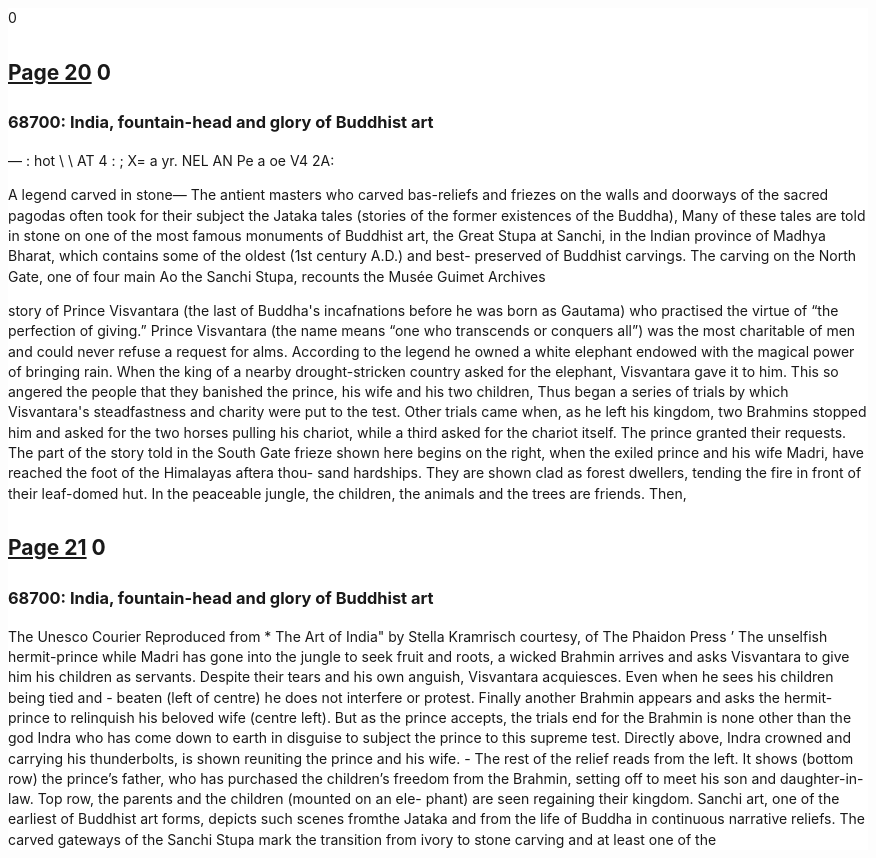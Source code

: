 0 
 

## [Page 20](https://demo.humlab.umu.se/courier/068910engo.pdf#page=20) 0

### 68700: India, fountain-head and glory of Buddhist art

  
   
— : hot \ \ AT 4 : ; X= a yr. NEL AN Pe a oe V4 2A: 
  
A legend carved in stone— 
The antient masters who carved bas-reliefs and friezes on the walls and doorways of 
the sacred pagodas often took for their subject the Jataka tales (stories of the former 
existences of the Buddha), Many of these tales are told in stone on one of the most 
famous monuments of Buddhist art, the Great Stupa at Sanchi, in the Indian province 
of Madhya Bharat, which contains some of the oldest (1st century A.D.) and best- 
preserved of Buddhist carvings. 
The carving on the North Gate, one of four main Ao the Sanchi Stupa, recounts the 
Musée Guimet Archives 
  
story of Prince Visvantara (the last of Buddha's incafnations before he was born as 
Gautama) who practised the virtue of “the perfection of giving.” Prince Visvantara 
(the name means “one who transcends or conquers all”) was the most charitable of 
men and could never refuse a request for alms. 
According to the legend he owned a white elephant endowed with the magical power 
of bringing rain. When the king of a nearby drought-stricken country asked for the 
elephant, Visvantara gave it to him. This so angered the people that they banished the 
prince, his wife and his two children, Thus began a series of trials by which Visvantara's 
steadfastness and charity were put to the test. Other trials came when, as he left his 
kingdom, two Brahmins stopped him and asked for the two horses pulling his chariot, 
while a third asked for the chariot itself. The prince granted their requests. 
The part of the story told in the South Gate frieze shown here begins on the right, when 
the exiled prince and his wife Madri, have reached the foot of the Himalayas aftera thou- 
sand hardships. They are shown clad as forest dwellers, tending the fire in front of 
their leaf-domed hut. 
In the peaceable jungle, the children, the animals and the trees are friends. Then,  

## [Page 21](https://demo.humlab.umu.se/courier/068910engo.pdf#page=21) 0

### 68700: India, fountain-head and glory of Buddhist art

  
  
  
The Unesco Courier 
Reproduced from * The Art of India" by Stella Kramrisch courtesy, of The Phaidon Press ’ 
The unselfish hermit-prince 
while Madri has gone into the jungle to seek fruit and roots, a wicked Brahmin arrives 
and asks Visvantara to give him his children as servants. Despite their tears and his 
own anguish, Visvantara acquiesces. Even when he sees his children being tied and - 
beaten (left of centre) he does not interfere or protest. 
Finally another Brahmin appears and asks the hermit-prince to relinquish his beloved 
wife (centre left). But as the prince accepts, the trials end for the Brahmin is none other 
than the god Indra who has come down to earth in disguise to subject the prince to this 
supreme test. Directly above, Indra crowned and carrying his thunderbolts, is shown 
reuniting the prince and his wife. - 
The rest of the relief reads from the left. It shows (bottom row) the prince’s father, 
who has purchased the children’s freedom from the Brahmin, setting off to meet his 
son and daughter-in-law. Top row, the parents and the children (mounted on an ele- 
phant) are seen regaining their kingdom. 
Sanchi art, one of the earliest of Buddhist art forms, depicts such scenes fromthe Jataka 
and from the life of Buddha in continuous narrative reliefs. The carved gateways of 
the Sanchi Stupa mark the transition from ivory to stone carving and at least one of the 